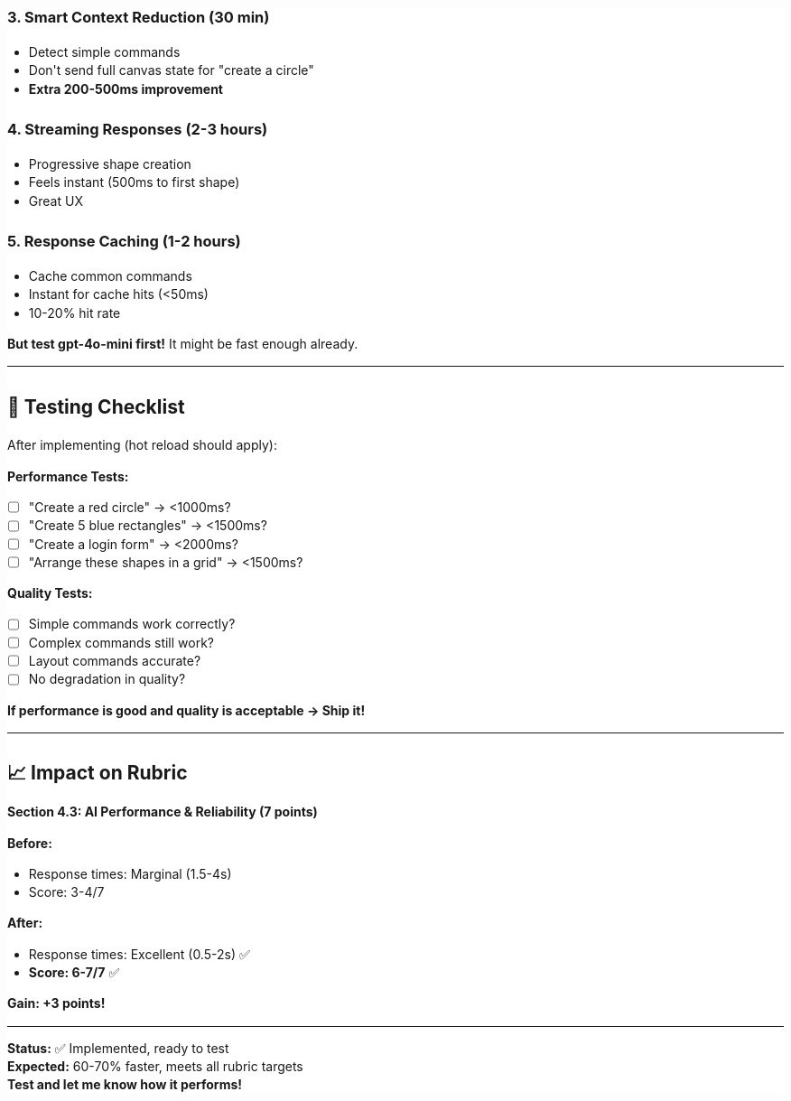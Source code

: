 ### 3. Smart Context Reduction (30 min)

- Detect simple commands
- Don't send full canvas state for "create a circle"
- **Extra 200-500ms improvement**

### 4. Streaming Responses (2-3 hours)

- Progressive shape creation
- Feels instant (500ms to first shape)
- Great UX

### 5. Response Caching (1-2 hours)

- Cache common commands
- Instant for cache hits (<50ms)
- 10-20% hit rate

**But test gpt-4o-mini first!** It might be fast enough already.

---

## 🧪 **Testing Checklist**

After implementing (hot reload should apply):

**Performance Tests:**

- [ ] "Create a red circle" → <1000ms?
- [ ] "Create 5 blue rectangles" → <1500ms?
- [ ] "Create a login form" → <2000ms?
- [ ] "Arrange these shapes in a grid" → <1500ms?

**Quality Tests:**

- [ ] Simple commands work correctly?
- [ ] Complex commands still work?
- [ ] Layout commands accurate?
- [ ] No degradation in quality?

**If performance is good and quality is acceptable → Ship it!**

---

## 📈 **Impact on Rubric**

**Section 4.3: AI Performance & Reliability (7 points)**

**Before:**

- Response times: Marginal (1.5-4s)
- Score: 3-4/7

**After:**

- Response times: Excellent (0.5-2s) ✅
- **Score: 6-7/7** ✅

**Gain: +3 points!**

---

**Status:** ✅ Implemented, ready to test  
**Expected:** 60-70% faster, meets all rubric targets  
**Test and let me know how it performs!**
